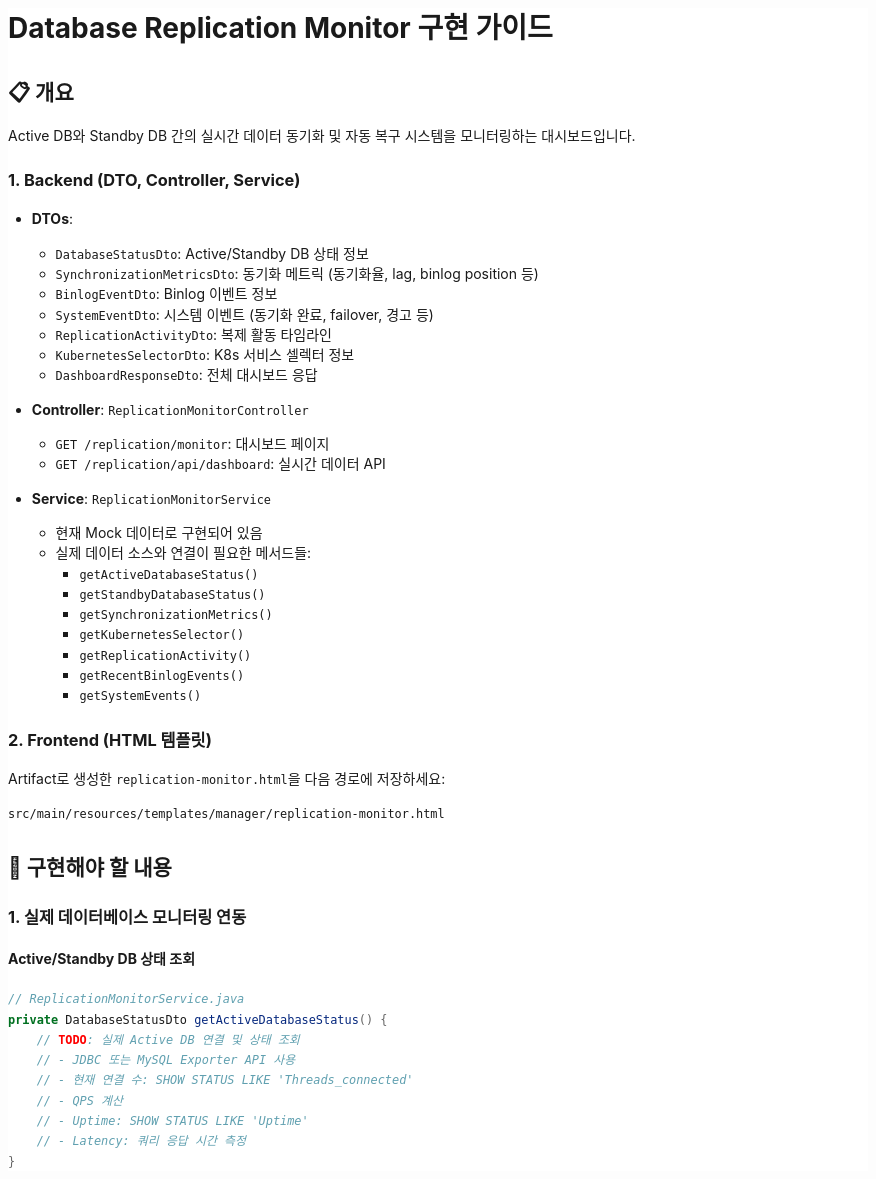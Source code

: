 # Database Replication Monitor 구현 가이드

## 📋 개요
Active DB와 Standby DB 간의 실시간 데이터 동기화 및 자동 복구 시스템을 모니터링하는 대시보드입니다.

### 1. Backend (DTO, Controller, Service)

- **DTOs**: 
  - `DatabaseStatusDto`: Active/Standby DB 상태 정보
  - `SynchronizationMetricsDto`: 동기화 메트릭 (동기화율, lag, binlog position 등)
  - `BinlogEventDto`: Binlog 이벤트 정보
  - `SystemEventDto`: 시스템 이벤트 (동기화 완료, failover, 경고 등)
  - `ReplicationActivityDto`: 복제 활동 타임라인
  - `KubernetesSelectorDto`: K8s 서비스 셀렉터 정보
  - `DashboardResponseDto`: 전체 대시보드 응답

- **Controller**: `ReplicationMonitorController`
  - `GET /replication/monitor`: 대시보드 페이지
  - `GET /replication/api/dashboard`: 실시간 데이터 API

- **Service**: `ReplicationMonitorService`
  - 현재 Mock 데이터로 구현되어 있음
  - 실제 데이터 소스와 연결이 필요한 메서드들:
    - `getActiveDatabaseStatus()` 
    - `getStandbyDatabaseStatus()`
    - `getSynchronizationMetrics()`
    - `getKubernetesSelector()`
    - `getReplicationActivity()`
    - `getRecentBinlogEvents()`
    - `getSystemEvents()`

### 2. Frontend (HTML 템플릿)
Artifact로 생성한 `replication-monitor.html`을 다음 경로에 저장하세요:
```
src/main/resources/templates/manager/replication-monitor.html
```

## 🔧 구현해야 할 내용

### 1. 실제 데이터베이스 모니터링 연동

#### Active/Standby DB 상태 조회
```java
// ReplicationMonitorService.java
private DatabaseStatusDto getActiveDatabaseStatus() {
    // TODO: 실제 Active DB 연결 및 상태 조회
    // - JDBC 또는 MySQL Exporter API 사용
    // - 현재 연결 수: SHOW STATUS LIKE 'Threads_connected'
    // - QPS 계산
    // - Uptime: SHOW STATUS LIKE 'Uptime'
    // - Latency: 쿼리 응답 시간 측정
}
```
